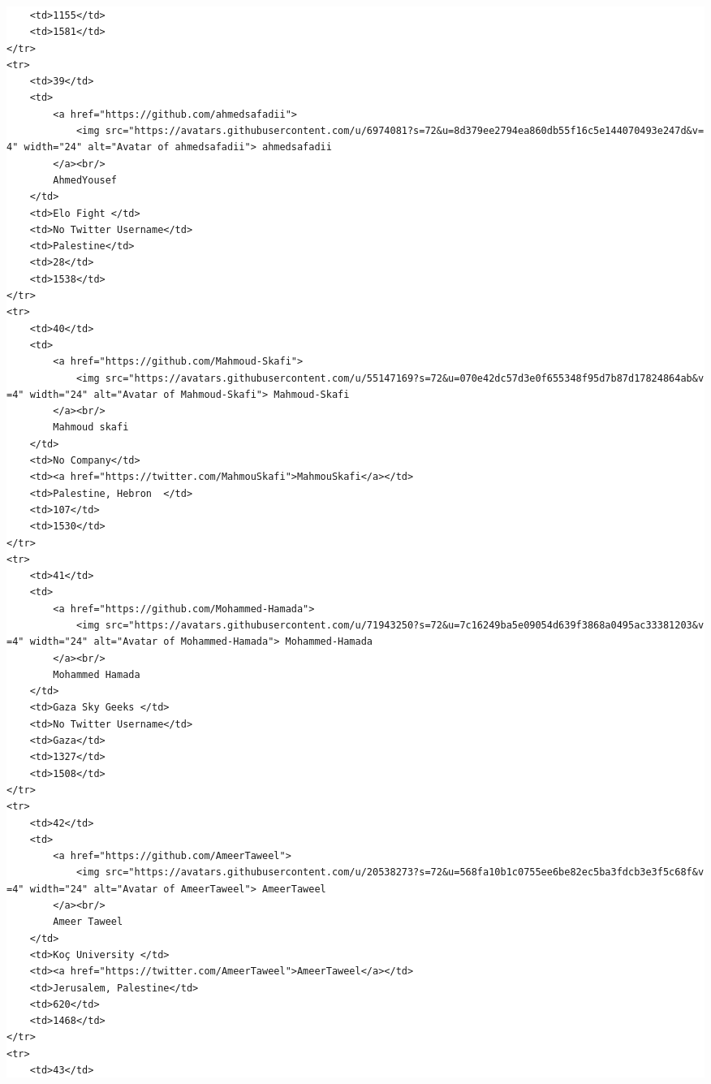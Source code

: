 		<td>1155</td>
		<td>1581</td>
	</tr>
	<tr>
		<td>39</td>
		<td>
			<a href="https://github.com/ahmedsafadii">
				<img src="https://avatars.githubusercontent.com/u/6974081?s=72&u=8d379ee2794ea860db55f16c5e144070493e247d&v=4" width="24" alt="Avatar of ahmedsafadii"> ahmedsafadii
			</a><br/>
			AhmedYousef
		</td>
		<td>Elo Fight </td>
		<td>No Twitter Username</td>
		<td>Palestine</td>
		<td>28</td>
		<td>1538</td>
	</tr>
	<tr>
		<td>40</td>
		<td>
			<a href="https://github.com/Mahmoud-Skafi">
				<img src="https://avatars.githubusercontent.com/u/55147169?s=72&u=070e42dc57d3e0f655348f95d7b87d17824864ab&v=4" width="24" alt="Avatar of Mahmoud-Skafi"> Mahmoud-Skafi
			</a><br/>
			Mahmoud skafi
		</td>
		<td>No Company</td>
		<td><a href="https://twitter.com/MahmouSkafi">MahmouSkafi</a></td>
		<td>Palestine, Hebron  </td>
		<td>107</td>
		<td>1530</td>
	</tr>
	<tr>
		<td>41</td>
		<td>
			<a href="https://github.com/Mohammed-Hamada">
				<img src="https://avatars.githubusercontent.com/u/71943250?s=72&u=7c16249ba5e09054d639f3868a0495ac33381203&v=4" width="24" alt="Avatar of Mohammed-Hamada"> Mohammed-Hamada
			</a><br/>
			Mohammed Hamada
		</td>
		<td>Gaza Sky Geeks </td>
		<td>No Twitter Username</td>
		<td>Gaza</td>
		<td>1327</td>
		<td>1508</td>
	</tr>
	<tr>
		<td>42</td>
		<td>
			<a href="https://github.com/AmeerTaweel">
				<img src="https://avatars.githubusercontent.com/u/20538273?s=72&u=568fa10b1c0755ee6be82ec5ba3fdcb3e3f5c68f&v=4" width="24" alt="Avatar of AmeerTaweel"> AmeerTaweel
			</a><br/>
			Ameer Taweel
		</td>
		<td>Koç University </td>
		<td><a href="https://twitter.com/AmeerTaweel">AmeerTaweel</a></td>
		<td>Jerusalem, Palestine</td>
		<td>620</td>
		<td>1468</td>
	</tr>
	<tr>
		<td>43</td>